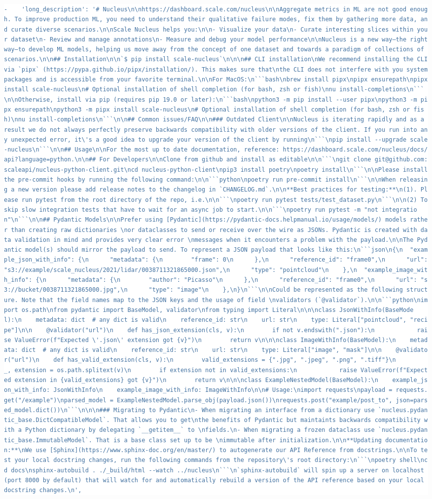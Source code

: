 ```diff
-    'long_description': '# Nucleus\n\nhttps://dashboard.scale.com/nucleus\n\nAggregate metrics in ML are not good enough. To improve production ML, you need to understand their qualitative failure modes, fix them by gathering more data, and curate diverse scenarios.\n\nScale Nucleus helps you:\n\n- Visualize your data\n- Curate interesting slices within your dataset\n- Review and manage annotations\n- Measure and debug your model performance\n\nNucleus is a new way—the right way—to develop ML models, helping us move away from the concept of one dataset and towards a paradigm of collections of scenarios.\n\n## Installation\n\n`$ pip install scale-nucleus`\n\n\n## CLI installation\nWe recommend installing the CLI via `pipx` (https://pypa.github.io/pipx/installation/). This makes sure that\nthe CLI does not interfere with you system packages and is accessible from your favorite terminal.\n\nFor MacOS:\n```bash\nbrew install pipx\npipx ensurepath\npipx install scale-nucleus\n# Optional installation of shell completion (for bash, zsh or fish)\nnu install-completions\n```\n\nOtherwise, install via pip (requires pip 19.0 or later):\n```bash\npython3 -m pip install --user pipx\npython3 -m pipx ensurepath\npython3 -m pipx install scale-nucleus\n# Optional installation of shell completion (for bash, zsh or fish)\nnu install-completions\n```\n\n## Common issues/FAQ\n\n### Outdated Client\n\nNucleus is iterating rapidly and as a result we do not always perfectly preserve backwards compatibility with older versions of the client. If you run into any unexpected error, it\'s a good idea to upgrade your version of the client by running\n```\npip install --upgrade scale-nucleus\n```\n\n## Usage\n\nFor the most up to date documentation, reference: https://dashboard.scale.com/nucleus/docs/api?language=python.\n\n## For Developers\n\nClone from github and install as editable\n\n```\ngit clone git@github.com:scaleapi/nucleus-python-client.git\ncd nucleus-python-client\npip3 install poetry\npoetry install\n```\n\nPlease install the pre-commit hooks by running the following command:\n\n```python\npoetry run pre-commit install\n```\n\nWhen releasing a new version please add release notes to the changelog in `CHANGELOG.md`.\n\n**Best practices for testing:**\n(1). Please run pytest from the root directory of the repo, i.e.\n\n```\npoetry run pytest tests/test_dataset.py\n```\n\n(2) To skip slow integration tests that have to wait for an async job to start.\n\n```\npoetry run pytest -m "not integration"\n```\n\n## Pydantic Models\n\nPrefer using [Pydantic](https://pydantic-docs.helpmanual.io/usage/models/) models rather than creating raw dictionaries \nor dataclasses to send or receive over the wire as JSONs. Pydantic is created with data validation in mind and provides very clear error \nmessages when it encounters a problem with the payload.\n\nThe Pydantic model(s) should mirror the payload to send. To represent a JSON payload that looks like this:\n```json\n{\n  "example_json_with_info": {\n      "metadata": {\n        "frame": 0\n      },\n      "reference_id": "frame0",\n      "url": "s3://example/scale_nucleus/2021/lidar/0038711321865000.json",\n      "type": "pointcloud"\n    },\n  "example_image_with_info": {\n      "metadata": {\n        "author": "Picasso"\n      },\n      "reference_id": "frame0",\n      "url": "s3://bucket/0038711321865000.jpg",\n      "type": "image"\n    },\n}\n```\n\nCould be represented as the following structure. Note that the field names map to the JSON keys and the usage of field \nvalidators (`@validator`).\n\n```python\nimport os.path\nfrom pydantic import BaseModel, validator\nfrom typing import Literal\n\n\nclass JsonWithInfo(BaseModel):\n    metadata: dict  # any dict is valid\n    reference_id: str\n    url: str\n    type: Literal["pointcloud", "recipe"]\n\n    @validator("url")\n    def has_json_extension(cls, v):\n        if not v.endswith(".json"):\n            raise ValueError(f"Expected \'.json\' extension got {v}")\n        return v\n\n\nclass ImageWithInfo(BaseModel):\n    metadata: dict  # any dict is valid\n    reference_id: str\n    url: str\n    type: Literal["image", "mask"]\n\n    @validator("url")\n    def has_valid_extension(cls, v):\n        valid_extensions = {".jpg", ".jpeg", ".png", ".tiff"}\n        _, extension = os.path.splitext(v)\n        if extension not in valid_extensions:\n            raise ValueError(f"Expected extension in {valid_extensions} got {v}")\n        return v\n\n\nclass ExampleNestedModel(BaseModel):\n    example_json_with_info: JsonWithInfo\n    example_image_with_info: ImageWithInfo\n\n# Usage:\nimport requests\npayload = requests.get("/example")\nparsed_model = ExampleNestedModel.parse_obj(payload.json())\nrequests.post("example/post_to", json=parsed_model.dict())\n```\n\n\n### Migrating to Pydantic\n- When migrating an interface from a dictionary use `nucleus.pydantic_base.DictCompatibleModel`. That allows you to get\nthe benefits of Pydantic but maintaints backwards compatibility with a Python dictionary by delegating `__getitem__` to \nfields.\n- When migrating a frozen dataclass use `nucleus.pydantic_base.ImmutableModel`. That is a base class set up to be \nimmutable after initialization.\n\n**Updating documentation:**\nWe use [Sphinx](https://www.sphinx-doc.org/en/master/) to autogenerate our API Reference from docstrings.\n\nTo test your local docstring changes, run the following commands from the repository\'s root directory:\n```\npoetry shell\ncd docs\nsphinx-autobuild . ./_build/html --watch ../nucleus\n```\n`sphinx-autobuild` will spin up a server on localhost (port 8000 by default) that will watch for and automatically rebuild a version of the API reference based on your local docstring changes.\n',
```